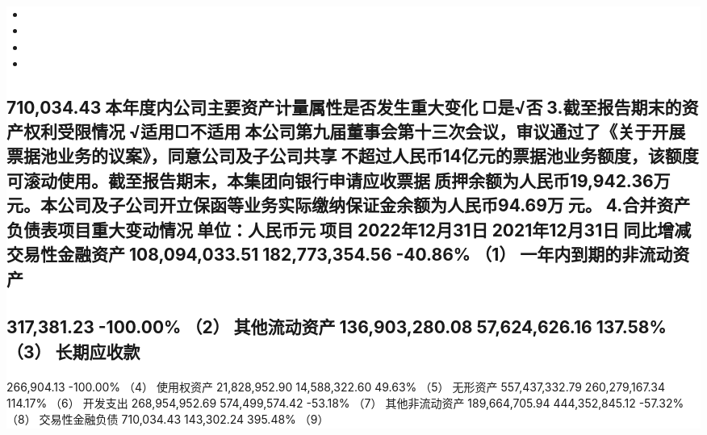 -
-
-
-
710,034.43
本年度内公司主要资产计量属性是否发生重大变化
□是√否
3.截至报告期末的资产权利受限情况
√适用□不适用
本公司第九届董事会第十三次会议，审议通过了《关于开展票据池业务的议案》，同意公司及子公司共享
不超过人民币14亿元的票据池业务额度，该额度可滚动使用。截至报告期末，本集团向银行申请应收票据
质押余额为人民币19,942.36万元。本公司及子公司开立保函等业务实际缴纳保证金余额为人民币94.69万
元。
4.合并资产负债表项目重大变动情况
单位：人民币元
项目
2022年12月31日
2021年12月31日
同比增减
交易性金融资产
108,094,033.51
182,773,354.56
-40.86%
（1）
一年内到期的非流动资产
-
317,381.23
-100.00%
（2）
其他流动资产
136,903,280.08
57,624,626.16
137.58%
（3）
长期应收款
-
266,904.13
-100.00%
（4）
使用权资产
21,828,952.90
14,588,322.60
49.63%
（5）
无形资产
557,437,332.79
260,279,167.34
114.17%
（6）
开发支出
268,954,952.69
574,499,574.42
-53.18%
（7）
其他非流动资产
189,664,705.94
444,352,845.12
-57.32%
（8）
交易性金融负债
710,034.43
143,302.24
395.48%
（9）